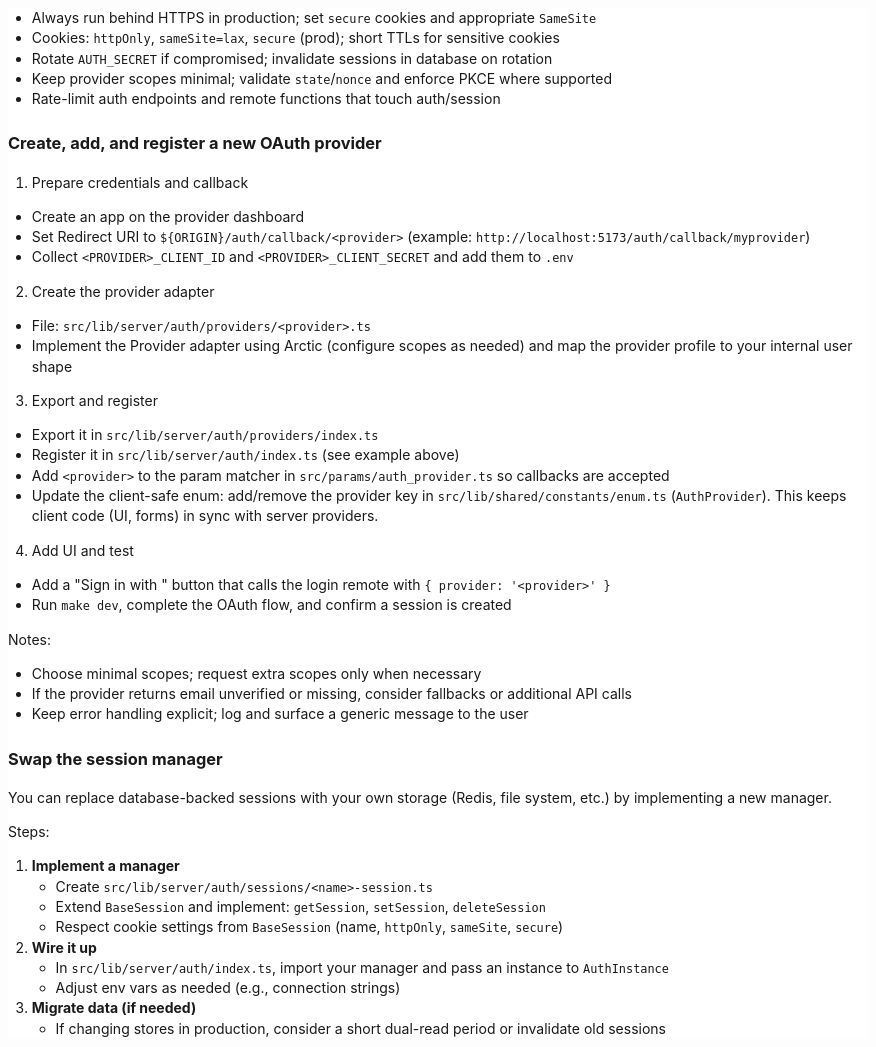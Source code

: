 - Always run behind HTTPS in production; set `secure` cookies and appropriate `SameSite`
- Cookies: `httpOnly`, `sameSite=lax`, `secure` (prod); short TTLs for sensitive cookies
- Rotate `AUTH_SECRET` if compromised; invalidate sessions in database on rotation
- Keep provider scopes minimal; validate `state`/`nonce` and enforce PKCE where supported
- Rate-limit auth endpoints and remote functions that touch auth/session

### Create, add, and register a new OAuth provider

1. Prepare credentials and callback

- Create an app on the provider dashboard
- Set Redirect URI to `${ORIGIN}/auth/callback/<provider>` (example: `http://localhost:5173/auth/callback/myprovider`)
- Collect `<PROVIDER>_CLIENT_ID` and `<PROVIDER>_CLIENT_SECRET` and add them to `.env`

2. Create the provider adapter

- File: `src/lib/server/auth/providers/<provider>.ts`
- Implement the Provider adapter using Arctic (configure scopes as needed) and map the provider profile to your internal user shape

3. Export and register

- Export it in `src/lib/server/auth/providers/index.ts`
- Register it in `src/lib/server/auth/index.ts` (see example above)
- Add `<provider>` to the param matcher in `src/params/auth_provider.ts` so callbacks are accepted
- Update the client-safe enum: add/remove the provider key in `src/lib/shared/constants/enum.ts` (`AuthProvider`). This keeps client code (UI, forms) in sync with server providers.

4. Add UI and test

- Add a "Sign in with <Provider>" button that calls the login remote with `{ provider: '<provider>' }`
- Run `make dev`, complete the OAuth flow, and confirm a session is created

Notes:

- Choose minimal scopes; request extra scopes only when necessary
- If the provider returns email unverified or missing, consider fallbacks or additional API calls
- Keep error handling explicit; log and surface a generic message to the user

### Swap the session manager

You can replace database-backed sessions with your own storage (Redis, file system, etc.) by implementing a new manager.

Steps:

1. **Implement a manager**
   - Create `src/lib/server/auth/sessions/<name>-session.ts`
   - Extend `BaseSession` and implement: `getSession`, `setSession`, `deleteSession`
   - Respect cookie settings from `BaseSession` (name, `httpOnly`, `sameSite`, `secure`)
2. **Wire it up**
   - In `src/lib/server/auth/index.ts`, import your manager and pass an instance to `AuthInstance`
   - Adjust env vars as needed (e.g., connection strings)
3. **Migrate data (if needed)**
   - If changing stores in production, consider a short dual-read period or invalidate old sessions
